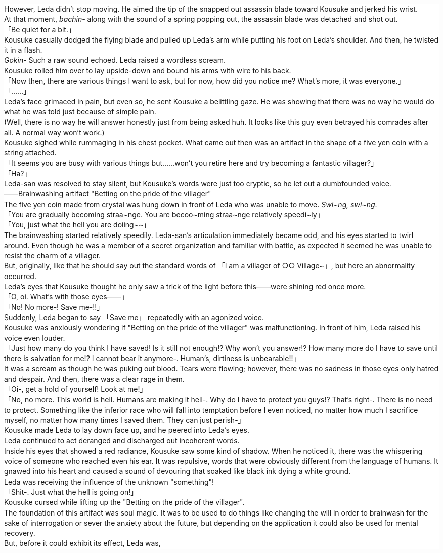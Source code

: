 However, Leda didn’t stop moving. He aimed the tip of the snapped out assassin blade toward Kousuke and jerked his wrist.<br/>
At that moment, *bachin-* along with the sound of a spring popping out, the assassin blade was detached and shot out.<br/>
「Be quiet for a bit.」<br/>
Kousuke casually dodged the flying blade and pulled up Leda’s arm while putting his foot on Leda’s shoulder. And then, he twisted it in a flash.<br/>
*Gokin-* Such a raw sound echoed. Leda raised a wordless scream.<br/>
Kousuke rolled him over to lay upside-down and bound his arms with wire to his back.<br/>
「Now then, there are various things I want to ask, but for now, how did you notice me? What’s more, it was everyone.」<br/>
「……」<br/>
Leda’s face grimaced in pain, but even so, he sent Kousuke a belittling gaze. He was showing that there was no way he would do what he was told just because of simple pain.<br/>
(Well, there is no way he will answer honestly just from being asked huh. It looks like this guy even betrayed his comrades after all. A normal way won’t work.)<br/>
Kousuke sighed while rummaging in his chest pocket. What came out then was an artifact in the shape of a five yen coin with a string attached.<br/>
「It seems you are busy with various things but……won’t you retire here and try becoming a fantastic villager?」<br/>
「Ha?」<br/>
Leda-san was resolved to stay silent, but Kousuke’s words were just too cryptic, so he let out a dumbfounded voice.<br/>
――Brainwashing artifact   "Betting on the pride of the villager"<br/>
The five yen coin made from crystal was hung down in front of Leda who was unable to move. *Swi~ng, swi~ng*.<br/>
「You are gradually becoming straa~nge. You are becoo~ming straa~nge relatively speedi~ly」<br/>
「You, just what the hell you are doiing~~」<br/>
The brainwashing started relatively speedily. Leda-san’s articulation immediately became odd, and his eyes started to twirl around. Even though he was a member of a secret organization and familiar with battle, as expected it seemed he was unable to resist the charm of a villager.<br/>
But, originally, like that he should say out the standard words of 「I am a villager of ○○ Village~」, but here an abnormality occurred.<br/>
Leda’s eyes that Kousuke thought he only saw a trick of the light before this――were shining red once more.<br/>
「O, oi. What’s with those eyes――」<br/>
「No! No more-! Save me-!!」<br/>
Suddenly, Leda began to say 「Save me」 repeatedly with an agonized voice.<br/>
Kousuke was anxiously wondering if "Betting on the pride of the villager" was malfunctioning. In front of him, Leda raised his voice even louder.<br/>
「Just how many do you think I have saved! Is it still not enough!? Why won’t you answer!? How many more do I have to save until there is salvation for me!? I cannot bear it anymore-. Human’s, dirtiness is unbearable!!」<br/>
It was a scream as though he was puking out blood. Tears were flowing; however, there was no sadness in those eyes only hatred and despair. And then, there was a clear rage in them.<br/>
「Oi-, get a hold of yourself! Look at me!」<br/>
「No, no more. This world is hell. Humans are making it hell-. Why do I have to protect you guys!? That’s right-. There is no need to protect. Something like the inferior race who will fall into temptation before I even noticed, no matter how much I sacrifice myself, no matter how many times I saved them. They can just perish-」<br/>
Kousuke made Leda to lay down face up, and he peered into Leda’s eyes.<br/>
Leda continued to act deranged and discharged out incoherent words.<br/>
Inside his eyes that showed a red radiance, Kousuke saw some kind of shadow. When he noticed it, there was the whispering voice of someone who reached even his ear. It was repulsive, words that were obviously different from the language of humans. It gnawed into his heart and caused a sound of devouring that soaked like black ink dying a white ground.<br/>
Leda was receiving the influence of the unknown "something"!<br/>
「Shit-. Just what the hell is going on!」<br/>
Kousuke cursed while lifting up the "Betting on the pride of the villager".<br/>
The foundation of this artifact was soul magic. It was to be used to do things like changing the will in order to brainwash for the sake of interrogation or sever the anxiety about the future, but depending on the application it could also be used for mental recovery.<br/>
But, before it could exhibit its effect, Leda was,<br/>